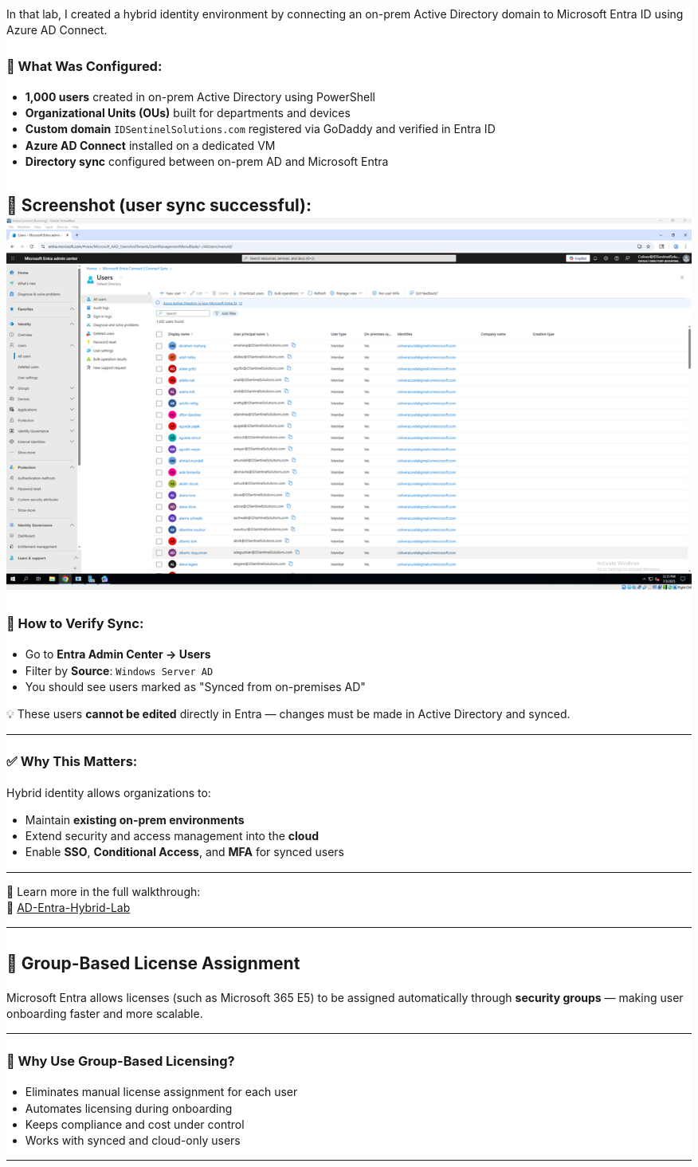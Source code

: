 In that lab, I created a hybrid identity environment by connecting an on-prem Active Directory domain to Microsoft Entra ID using Azure AD Connect.

### 🧱 What Was Configured:

- **1,000 users** created in on-prem Active Directory using PowerShell
- **Organizational Units (OUs)** built for departments and devices
- **Custom domain** `IDSentinelSolutions.com` registered via GoDaddy and verified in Entra ID
- **Azure AD Connect** installed on a dedicated VM
- **Directory sync** configured between on-prem AD and Microsoft Entra

📸 Screenshot (user sync successful):  
![AD and Entra User Sync](screenshots/users-synced-to-entra-id.png
)
---

### 🔎 How to Verify Sync:

- Go to **Entra Admin Center → Users**
- Filter by **Source**: `Windows Server AD`
- You should see users marked as "Synced from on-premises AD"

💡 These users **cannot be edited** directly in Entra — changes must be made in Active Directory and synced.

---

### ✅ Why This Matters:

Hybrid identity allows organizations to:

- Maintain **existing on-prem environments**
- Extend security and access management into the **cloud**
- Enable **SSO**, **Conditional Access**, and **MFA** for synced users

---

📁 Learn more in the full walkthrough:  
🔗 [AD-Entra-Hybrid-Lab](https://github.com/ColiverSEC/AD-Entra-Hybrid-Lab)

---

## 👥 Group-Based License Assignment

Microsoft Entra allows licenses (such as Microsoft 365 E5) to be assigned automatically through **security groups** — making user onboarding faster and more scalable.

---

### 🧩 Why Use Group-Based Licensing?

- Eliminates manual license assignment for each user
- Automates licensing during onboarding
- Keeps compliance and cost under control
- Works with synced and cloud-only users

---